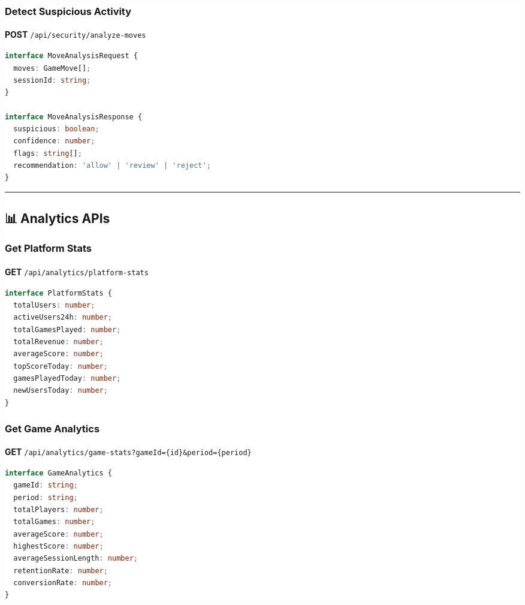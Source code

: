 ### Detect Suspicious Activity
**POST** `/api/security/analyze-moves`

```typescript
interface MoveAnalysisRequest {
  moves: GameMove[];
  sessionId: string;
}

interface MoveAnalysisResponse {
  suspicious: boolean;
  confidence: number;
  flags: string[];
  recommendation: 'allow' | 'review' | 'reject';
}
```

---

## 📊 Analytics APIs

### Get Platform Stats
**GET** `/api/analytics/platform-stats`

```typescript
interface PlatformStats {
  totalUsers: number;
  activeUsers24h: number;
  totalGamesPlayed: number;
  totalRevenue: number;
  averageScore: number;
  topScoreToday: number;
  gamesPlayedToday: number;
  newUsersToday: number;
}
```

### Get Game Analytics
**GET** `/api/analytics/game-stats?gameId={id}&period={period}`

```typescript
interface GameAnalytics {
  gameId: string;
  period: string;
  totalPlayers: number;
  totalGames: number;
  averageScore: number;
  highestScore: number;
  averageSessionLength: number;
  retentionRate: number;
  conversionRate: number;
}
```
